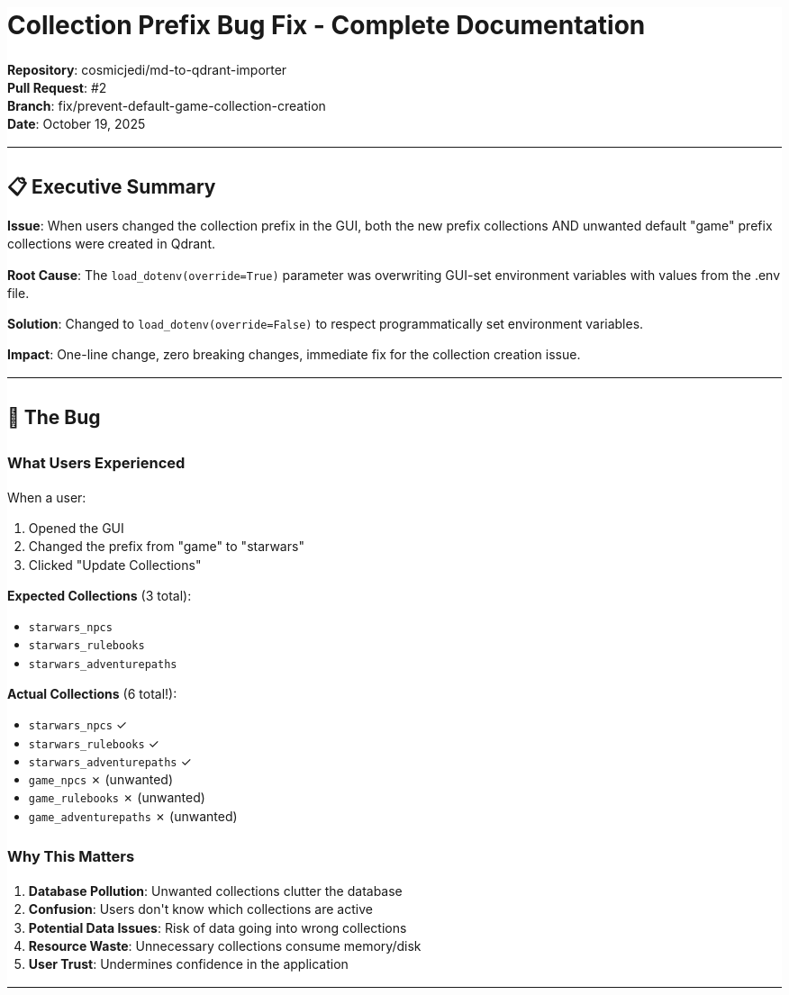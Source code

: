 # Collection Prefix Bug Fix - Complete Documentation

**Repository**: cosmicjedi/md-to-qdrant-importer  
**Pull Request**: #2  
**Branch**: fix/prevent-default-game-collection-creation  
**Date**: October 19, 2025

---

## 📋 Executive Summary

**Issue**: When users changed the collection prefix in the GUI, both the new prefix collections AND unwanted default "game" prefix collections were created in Qdrant.

**Root Cause**: The `load_dotenv(override=True)` parameter was overwriting GUI-set environment variables with values from the .env file.

**Solution**: Changed to `load_dotenv(override=False)` to respect programmatically set environment variables.

**Impact**: One-line change, zero breaking changes, immediate fix for the collection creation issue.

---

## 🐛 The Bug

### What Users Experienced

When a user:
1. Opened the GUI
2. Changed the prefix from "game" to "starwars"
3. Clicked "Update Collections"

**Expected Collections** (3 total):
- `starwars_npcs`
- `starwars_rulebooks`
- `starwars_adventurepaths`

**Actual Collections** (6 total!):
- `starwars_npcs` ✓
- `starwars_rulebooks` ✓
- `starwars_adventurepaths` ✓
- `game_npcs` ✗ (unwanted)
- `game_rulebooks` ✗ (unwanted)
- `game_adventurepaths` ✗ (unwanted)

### Why This Matters

1. **Database Pollution**: Unwanted collections clutter the database
2. **Confusion**: Users don't know which collections are active
3. **Potential Data Issues**: Risk of data going into wrong collections
4. **Resource Waste**: Unnecessary collections consume memory/disk
5. **User Trust**: Undermines confidence in the application

---